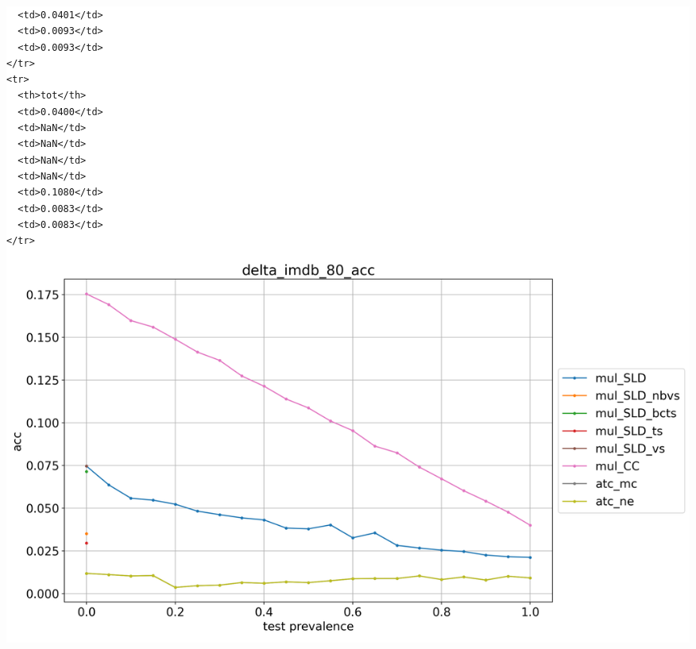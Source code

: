       <td>0.0401</td>
      <td>0.0093</td>
      <td>0.0093</td>
    </tr>
    <tr>
      <th>tot</th>
      <td>0.0400</td>
      <td>NaN</td>
      <td>NaN</td>
      <td>NaN</td>
      <td>NaN</td>
      <td>0.1080</td>
      <td>0.0083</td>
      <td>0.0083</td>
    </tr>
  </tbody>
</table>

![plot_delta](plot\delta_imdb_80_acc.png)